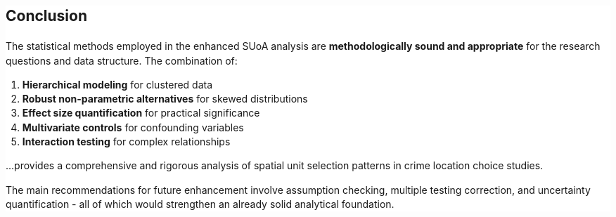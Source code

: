 
## Conclusion

The statistical methods employed in the enhanced SUoA analysis are **methodologically sound and appropriate** for the research questions and data structure. The combination of:

1. **Hierarchical modeling** for clustered data
2. **Robust non-parametric alternatives** for skewed distributions  
3. **Effect size quantification** for practical significance
4. **Multivariate controls** for confounding variables
5. **Interaction testing** for complex relationships

...provides a comprehensive and rigorous analysis of spatial unit selection patterns in crime location choice studies.

The main recommendations for future enhancement involve assumption checking, multiple testing correction, and uncertainty quantification - all of which would strengthen an already solid analytical foundation.
